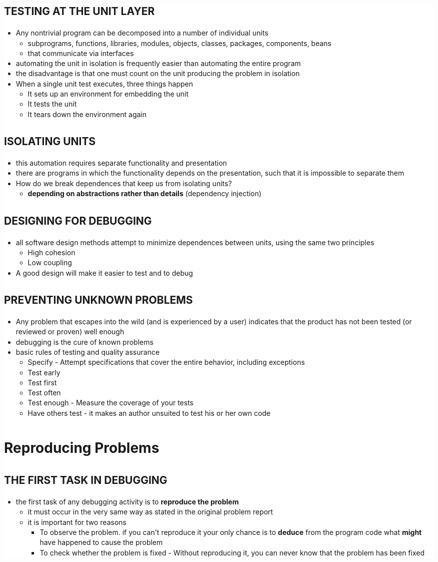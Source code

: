 TESTING AT THE UNIT LAYER
-------------------------

-   Any nontrivial program can be decomposed into a number of individual units
    -   subprograms, functions, libraries, modules, objects, classes, packages, components, beans
    -   that communicate via interfaces
-   automating the unit in isolation is frequently easier than automating the entire program
-   the disadvantage is that one must count on the unit producing the problem in isolation
-   When a single unit test executes, three things happen
    -   It sets up an environment for embedding the unit
    -   It tests the unit
    -   It tears down the environment again

ISOLATING UNITS
---------------

-   this automation requires separate functionality and presentation
-   there are programs in which the functionality depends on the presentation, such that it is impossible to separate them
-   How do we break dependences that keep us from isolating units?
    -   **depending on abstractions rather than details** (dependency injection)

DESIGNING FOR DEBUGGING
-----------------------

-   all software design methods attempt to minimize dependences between units, using the same two principles
    -   High cohesion
    -   Low coupling
-   A good design will make it easier to test and to debug

PREVENTING UNKNOWN PROBLEMS
---------------------------

-   Any problem that escapes into the wild (and is experienced by a user) indicates that the product has not been tested (or reviewed or proven) well enough
-   debugging is the cure of known problems
-   basic rules of testing and quality assurance
    -   Specify - Attempt specifications that cover the entire behavior, including exceptions
    -   Test early
    -   Test first
    -   Test often
    -   Test enough - Measure the coverage of your tests
    -   Have others test - it makes an author unsuited to test his or her own code

Reproducing Problems
====================

THE FIRST TASK IN DEBUGGING
---------------------------

-   the first task of any debugging activity is to **reproduce the problem**
    -   it must occur in the very same way as stated in the original problem report
    -   it is important for two reasons
        -   To observe the problem. if you can't reproduce it your only chance is to **deduce** from the program code what **might** have happened to cause the problem
        -   To check whether the problem is fixed - Without reproducing it, you can never know that the problem has been fixed
